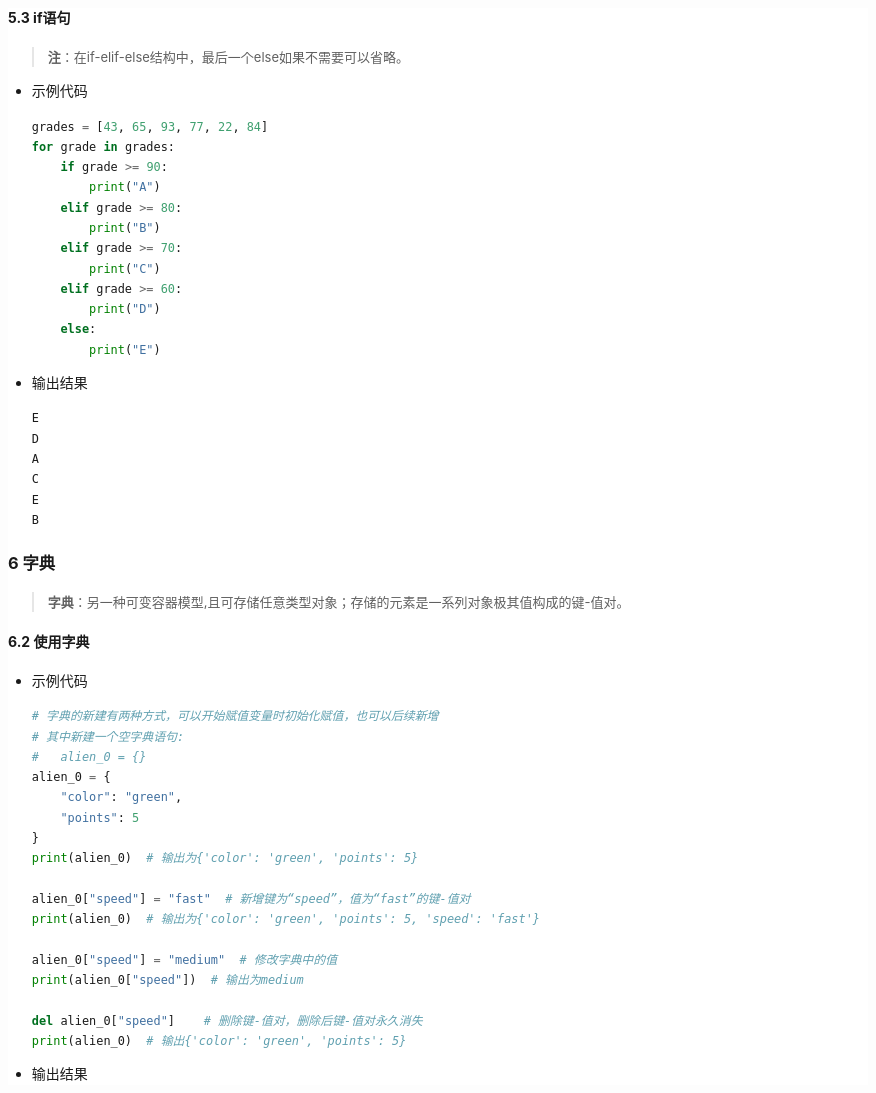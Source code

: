 #### 5.3 if语句
><font size=2>**注**：在if-elif-else结构中，最后一个else如果不需要可以省略。</font>
- 示例代码
    ```Python
    grades = [43, 65, 93, 77, 22, 84]
    for grade in grades:
        if grade >= 90:
            print("A")
        elif grade >= 80:
            print("B")
        elif grade >= 70:
            print("C")
        elif grade >= 60:
            print("D")
        else:
            print("E")
    ```
- 输出结果
    
      E
      D
      A
      C
      E
      B
    
### 6 字典
><font size=2>**字典**：另一种可变容器模型,且可存储任意类型对象；存储的元素是一系列对象极其值构成的键-值对。</font>
#### 6.2 使用字典
- 示例代码
    ```Python
    # 字典的新建有两种方式，可以开始赋值变量时初始化赋值，也可以后续新增
    # 其中新建一个空字典语句:
    #   alien_0 = {}
    alien_0 = {
        "color": "green",
        "points": 5
    }
    print(alien_0)  # 输出为{'color': 'green', 'points': 5}

    alien_0["speed"] = "fast"  # 新增键为“speed”，值为“fast”的键-值对
    print(alien_0)  # 输出为{'color': 'green', 'points': 5, 'speed': 'fast'}

    alien_0["speed"] = "medium"  # 修改字典中的值
    print(alien_0["speed"])  # 输出为medium

    del alien_0["speed"]    # 删除键-值对，删除后键-值对永久消失
    print(alien_0)  # 输出{'color': 'green', 'points': 5}
    ```
- 输出结果
    